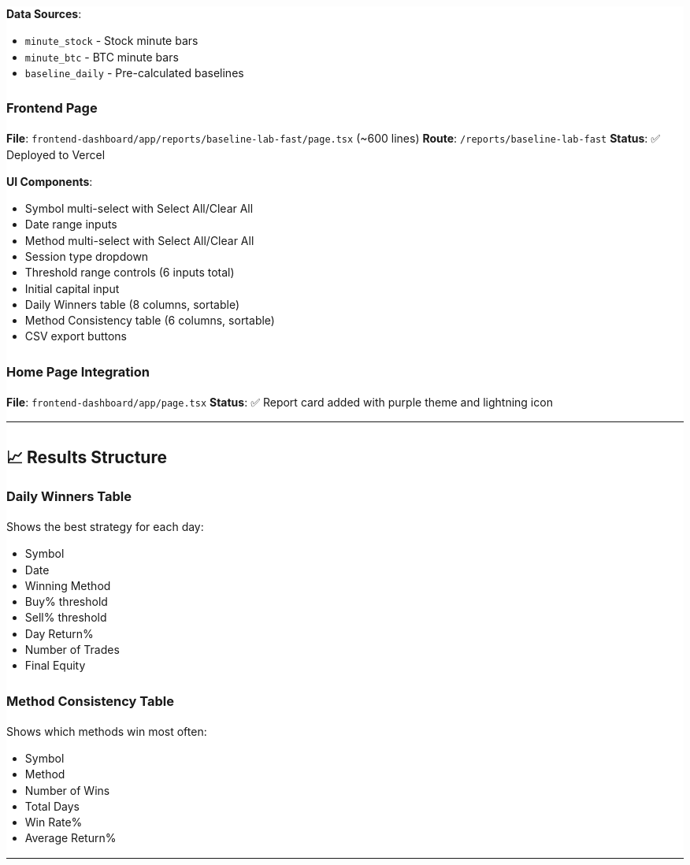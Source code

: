 **Data Sources**:
- `minute_stock` - Stock minute bars
- `minute_btc` - BTC minute bars  
- `baseline_daily` - Pre-calculated baselines

### Frontend Page
**File**: `frontend-dashboard/app/reports/baseline-lab-fast/page.tsx` (~600 lines)
**Route**: `/reports/baseline-lab-fast`
**Status**: ✅ Deployed to Vercel

**UI Components**:
- Symbol multi-select with Select All/Clear All
- Date range inputs
- Method multi-select with Select All/Clear All
- Session type dropdown
- Threshold range controls (6 inputs total)
- Initial capital input
- Daily Winners table (8 columns, sortable)
- Method Consistency table (6 columns, sortable)
- CSV export buttons

### Home Page Integration
**File**: `frontend-dashboard/app/page.tsx`
**Status**: ✅ Report card added with purple theme and lightning icon

---

## 📈 Results Structure

### Daily Winners Table
Shows the best strategy for each day:
- Symbol
- Date
- Winning Method
- Buy% threshold
- Sell% threshold
- Day Return%
- Number of Trades
- Final Equity

### Method Consistency Table
Shows which methods win most often:
- Symbol
- Method
- Number of Wins
- Total Days
- Win Rate%
- Average Return%

---
